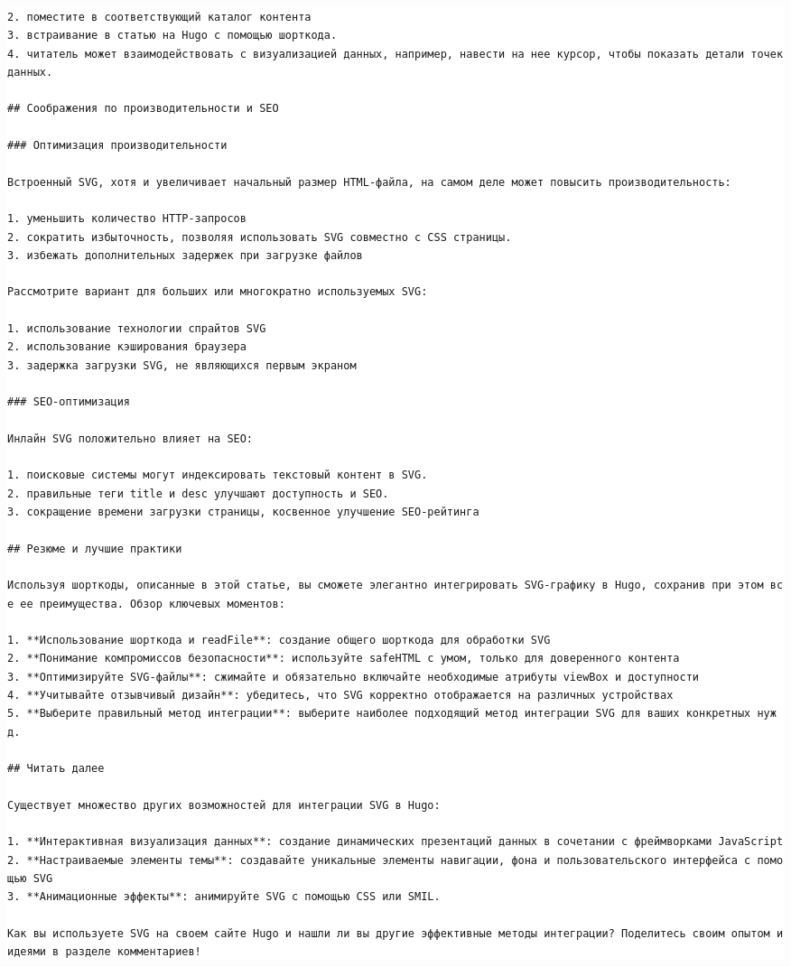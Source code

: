 ```mermaid
2. поместите в соответствующий каталог контента
3. встраивание в статью на Hugo с помощью шорткода.
4. читатель может взаимодействовать с визуализацией данных, например, навести на нее курсор, чтобы показать детали точек данных.

## Соображения по производительности и SEO

### Оптимизация производительности

Встроенный SVG, хотя и увеличивает начальный размер HTML-файла, на самом деле может повысить производительность:

1. уменьшить количество HTTP-запросов
2. сократить избыточность, позволяя использовать SVG совместно с CSS страницы.
3. избежать дополнительных задержек при загрузке файлов

Рассмотрите вариант для больших или многократно используемых SVG:

1. использование технологии спрайтов SVG
2. использование кэширования браузера
3. задержка загрузки SVG, не являющихся первым экраном

### SEO-оптимизация

Инлайн SVG положительно влияет на SEO:

1. поисковые системы могут индексировать текстовый контент в SVG.
2. правильные теги title и desc улучшают доступность и SEO.
3. сокращение времени загрузки страницы, косвенное улучшение SEO-рейтинга

## Резюме и лучшие практики

Используя шорткоды, описанные в этой статье, вы сможете элегантно интегрировать SVG-графику в Hugo, сохранив при этом все ее преимущества. Обзор ключевых моментов:

1. **Использование шорткода и readFile**: создание общего шорткода для обработки SVG
2. **Понимание компромиссов безопасности**: используйте safeHTML с умом, только для доверенного контента
3. **Оптимизируйте SVG-файлы**: сжимайте и обязательно включайте необходимые атрибуты viewBox и доступности
4. **Учитывайте отзывчивый дизайн**: убедитесь, что SVG корректно отображается на различных устройствах
5. **Выберите правильный метод интеграции**: выберите наиболее подходящий метод интеграции SVG для ваших конкретных нужд.

## Читать далее

Существует множество других возможностей для интеграции SVG в Hugo:

1. **Интерактивная визуализация данных**: создание динамических презентаций данных в сочетании с фреймворками JavaScript
2. **Настраиваемые элементы темы**: создавайте уникальные элементы навигации, фона и пользовательского интерфейса с помощью SVG
3. **Анимационные эффекты**: анимируйте SVG с помощью CSS или SMIL.

Как вы используете SVG на своем сайте Hugo и нашли ли вы другие эффективные методы интеграции? Поделитесь своим опытом и идеями в разделе комментариев!
